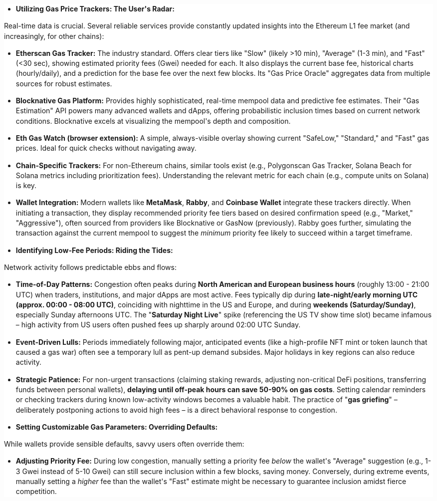 *   **Utilizing Gas Price Trackers: The User's Radar:**

Real-time data is crucial. Several reliable services provide constantly updated insights into the Ethereum L1 fee market (and increasingly, for other chains):

*   **Etherscan Gas Tracker:** The industry standard. Offers clear tiers like "Slow" (likely >10 min), "Average" (1-3 min), and "Fast" (<30 sec), showing estimated priority fees (Gwei) needed for each. It also displays the current base fee, historical charts (hourly/daily), and a prediction for the base fee over the next few blocks. Its "Gas Price Oracle" aggregates data from multiple sources for robust estimates.

*   **Blocknative Gas Platform:** Provides highly sophisticated, real-time mempool data and predictive fee estimates. Their "Gas Estimation" API powers many advanced wallets and dApps, offering probabilistic inclusion times based on current network conditions. Blocknative excels at visualizing the mempool's depth and composition.

*   **Eth Gas Watch (browser extension):** A simple, always-visible overlay showing current "SafeLow," "Standard," and "Fast" gas prices. Ideal for quick checks without navigating away.

*   **Chain-Specific Trackers:** For non-Ethereum chains, similar tools exist (e.g., Polygonscan Gas Tracker, Solana Beach for Solana metrics including prioritization fees). Understanding the relevant metric for each chain (e.g., compute units on Solana) is key.

*   **Wallet Integration:** Modern wallets like **MetaMask**, **Rabby**, and **Coinbase Wallet** integrate these trackers directly. When initiating a transaction, they display recommended priority fee tiers based on desired confirmation speed (e.g., "Market," "Aggressive"), often sourced from providers like Blocknative or GasNow (previously). Rabby goes further, simulating the transaction against the current mempool to suggest the *minimum* priority fee likely to succeed within a target timeframe.

*   **Identifying Low-Fee Periods: Riding the Tides:**

Network activity follows predictable ebbs and flows:

*   **Time-of-Day Patterns:** Congestion often peaks during **North American and European business hours** (roughly 13:00 - 21:00 UTC) when traders, institutions, and major dApps are most active. Fees typically dip during **late-night/early morning UTC (approx. 00:00 - 08:00 UTC)**, coinciding with nighttime in the US and Europe, and during **weekends (Saturday/Sunday)**, especially Sunday afternoons UTC. The "**Saturday Night Live**" spike (referencing the US TV show time slot) became infamous – high activity from US users often pushed fees up sharply around 02:00 UTC Sunday.

*   **Event-Driven Lulls:** Periods immediately following major, anticipated events (like a high-profile NFT mint or token launch that caused a gas war) often see a temporary lull as pent-up demand subsides. Major holidays in key regions can also reduce activity.

*   **Strategic Patience:** For non-urgent transactions (claiming staking rewards, adjusting non-critical DeFi positions, transferring funds between personal wallets), **delaying until off-peak hours can save 50-90% on gas costs**. Setting calendar reminders or checking trackers during known low-activity windows becomes a valuable habit. The practice of "**gas griefing**" – deliberately postponing actions to avoid high fees – is a direct behavioral response to congestion.

*   **Setting Customizable Gas Parameters: Overriding Defaults:**

While wallets provide sensible defaults, savvy users often override them:

*   **Adjusting Priority Fee:** During low congestion, manually setting a priority fee *below* the wallet's "Average" suggestion (e.g., 1-3 Gwei instead of 5-10 Gwei) can still secure inclusion within a few blocks, saving money. Conversely, during extreme events, manually setting a *higher* fee than the wallet's "Fast" estimate might be necessary to guarantee inclusion amidst fierce competition.
